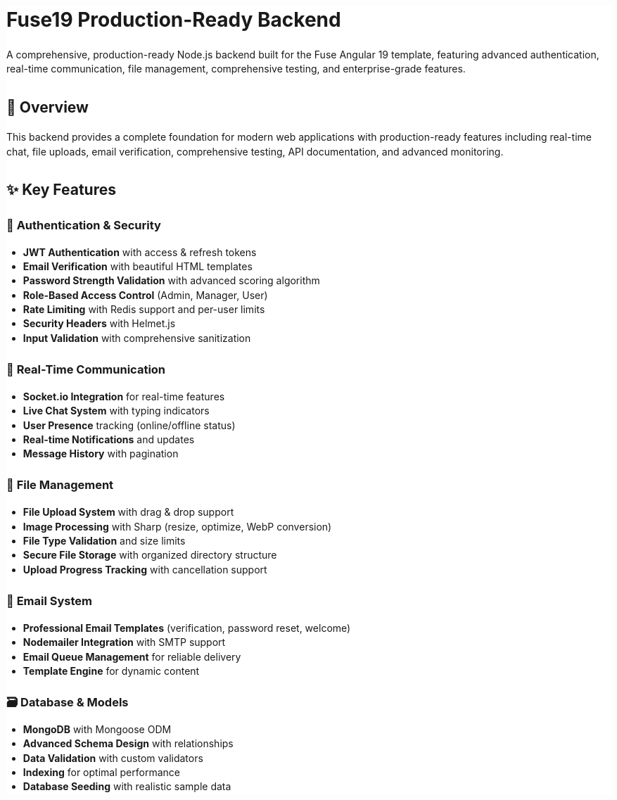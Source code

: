 # Fuse19 Production-Ready Backend

A comprehensive, production-ready Node.js backend built for the Fuse Angular 19 template, featuring advanced authentication, real-time communication, file management, comprehensive testing, and enterprise-grade features.

## 🌟 Overview

This backend provides a complete foundation for modern web applications with production-ready features including real-time chat, file uploads, email verification, comprehensive testing, API documentation, and advanced monitoring.

## ✨ Key Features

### 🔐 **Authentication & Security**
- **JWT Authentication** with access & refresh tokens
- **Email Verification** with beautiful HTML templates
- **Password Strength Validation** with advanced scoring algorithm
- **Role-Based Access Control** (Admin, Manager, User)
- **Rate Limiting** with Redis support and per-user limits
- **Security Headers** with Helmet.js
- **Input Validation** with comprehensive sanitization

### 💬 **Real-Time Communication**
- **Socket.io Integration** for real-time features
- **Live Chat System** with typing indicators
- **User Presence** tracking (online/offline status)
- **Real-time Notifications** and updates
- **Message History** with pagination

### 📁 **File Management**
- **File Upload System** with drag & drop support
- **Image Processing** with Sharp (resize, optimize, WebP conversion)
- **File Type Validation** and size limits
- **Secure File Storage** with organized directory structure
- **Upload Progress Tracking** with cancellation support

### 📧 **Email System**
- **Professional Email Templates** (verification, password reset, welcome)
- **Nodemailer Integration** with SMTP support
- **Email Queue Management** for reliable delivery
- **Template Engine** for dynamic content

### 🗃️ **Database & Models**
- **MongoDB** with Mongoose ODM
- **Advanced Schema Design** with relationships
- **Data Validation** with custom validators
- **Indexing** for optimal performance
- **Database Seeding** with realistic sample data

